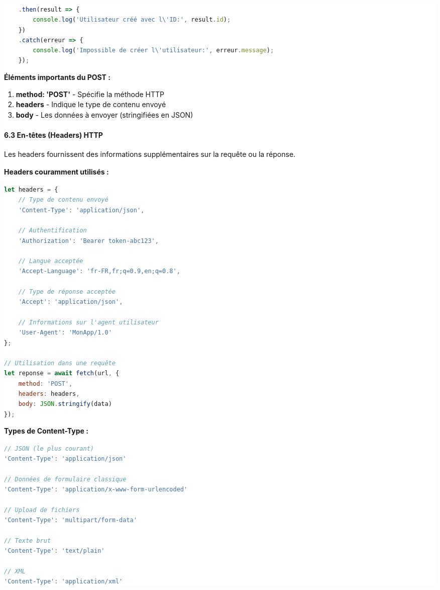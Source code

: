 ```javascript
    .then(result => {
        console.log('Utilisateur créé avec l\'ID:', result.id);
    })
    .catch(erreur => {
        console.log('Impossible de créer l\'utilisateur:', erreur.message);
    });
```

**Éléments importants du POST :**

1. **method: 'POST'** - Spécifie la méthode HTTP
2. **headers** - Indique le type de contenu envoyé
3. **body** - Les données à envoyer (stringifiées en JSON)

#### **6.3 En-têtes (Headers) HTTP**

Les headers fournissent des informations supplémentaires sur la requête ou la réponse.

**Headers couramment utilisés :**

```javascript
let headers = {
    // Type de contenu envoyé
    'Content-Type': 'application/json',
    
    // Authentification
    'Authorization': 'Bearer token-abc123',
    
    // Langue acceptée
    'Accept-Language': 'fr-FR,fr;q=0.9,en;q=0.8',
    
    // Type de réponse acceptée
    'Accept': 'application/json',
    
    // Informations sur l'agent utilisateur
    'User-Agent': 'MonApp/1.0'
};

// Utilisation dans une requête
let reponse = await fetch(url, {
    method: 'POST',
    headers: headers,
    body: JSON.stringify(data)
});
```

**Types de Content-Type :**

```javascript
// JSON (le plus courant)
'Content-Type': 'application/json'

// Données de formulaire classique
'Content-Type': 'application/x-www-form-urlencoded'

// Upload de fichiers
'Content-Type': 'multipart/form-data'

// Texte brut
'Content-Type': 'text/plain'

// XML
'Content-Type': 'application/xml'
```
